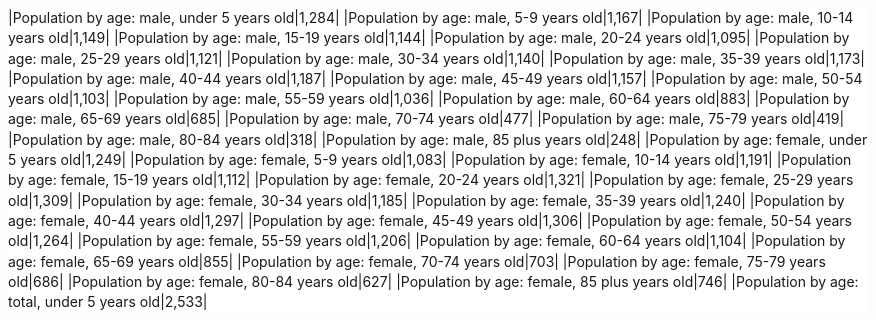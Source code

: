 |Population by age: male, under 5 years old|1,284|
|Population by age: male, 5-9 years old|1,167|
|Population by age: male, 10-14 years old|1,149|
|Population by age: male, 15-19 years old|1,144|
|Population by age: male, 20-24 years old|1,095|
|Population by age: male, 25-29 years old|1,121|
|Population by age: male, 30-34 years old|1,140|
|Population by age: male, 35-39 years old|1,173|
|Population by age: male, 40-44 years old|1,187|
|Population by age: male, 45-49 years old|1,157|
|Population by age: male, 50-54 years old|1,103|
|Population by age: male, 55-59 years old|1,036|
|Population by age: male, 60-64 years old|883|
|Population by age: male, 65-69 years old|685|
|Population by age: male, 70-74 years old|477|
|Population by age: male, 75-79 years old|419|
|Population by age: male, 80-84 years old|318|
|Population by age: male, 85 plus years old|248|
|Population by age: female, under 5 years old|1,249|
|Population by age: female, 5-9 years old|1,083|
|Population by age: female, 10-14 years old|1,191|
|Population by age: female, 15-19 years old|1,112|
|Population by age: female, 20-24 years old|1,321|
|Population by age: female, 25-29 years old|1,309|
|Population by age: female, 30-34 years old|1,185|
|Population by age: female, 35-39 years old|1,240|
|Population by age: female, 40-44 years old|1,297|
|Population by age: female, 45-49 years old|1,306|
|Population by age: female, 50-54 years old|1,264|
|Population by age: female, 55-59 years old|1,206|
|Population by age: female, 60-64 years old|1,104|
|Population by age: female, 65-69 years old|855|
|Population by age: female, 70-74 years old|703|
|Population by age: female, 75-79 years old|686|
|Population by age: female, 80-84 years old|627|
|Population by age: female, 85 plus years old|746|
|Population by age: total, under 5 years old|2,533|